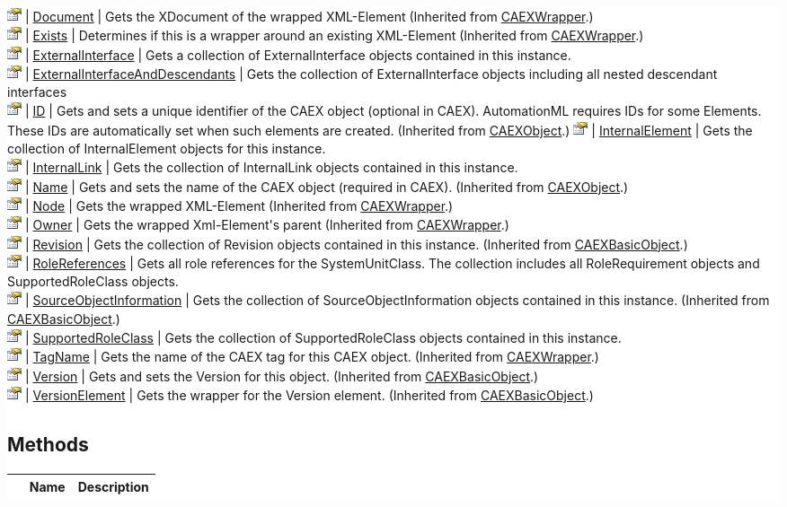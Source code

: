 ![Public property] | [Document][21]                        | Gets the XDocument of the wrapped XML-Element (Inherited from [CAEXWrapper][2].)                                                                                                                                        
![Public property] | [Exists][22]                          | Determines if this is a wrapper around an existing XML-Element (Inherited from [CAEXWrapper][2].)                                                                                                                       
![Public property] | [ExternalInterface][23]               | Gets a collection of ExternalInterface objects contained in this instance.                                                                                                                                              
![Public property] | [ExternalInterfaceAndDescendants][24] | Gets the collection of ExternalInterface objects including all nested descendant interfaces                                                                                                                             
![Public property] | [ID][25]                              | Gets and sets a unique identifier of the CAEX object (optional in CAEX). AutomationML requires IDs for some Elements. These IDs are automatically set when such elements are created. (Inherited from [CAEXObject][4].) 
![Public property] | [InternalElement][26]                 | Gets the collection of InternalElement objects for this instance.                                                                                                                                                       
![Public property] | [InternalLink][27]                    | Gets the collection of InternalLink objects contained in this instance.                                                                                                                                                 
![Public property] | [Name][28]                            | Gets and sets the name of the CAEX object (required in CAEX). (Inherited from [CAEXObject][4].)                                                                                                                         
![Public property] | [Node][29]                            | Gets the wrapped XML-Element (Inherited from [CAEXWrapper][2].)                                                                                                                                                         
![Public property] | [Owner][30]                           | Gets the wrapped Xml-Element's parent (Inherited from [CAEXWrapper][2].)                                                                                                                                                
![Public property] | [Revision][31]                        | Gets the collection of Revision objects contained in this instance. (Inherited from [CAEXBasicObject][3].)                                                                                                              
![Public property] | [RoleReferences][32]                  | Gets all role references for the SystemUnitClass. The collection includes all RoleRequirement objects and SupportedRoleClass objects.                                                                                   
![Public property] | [SourceObjectInformation][33]         | Gets the collection of SourceObjectInformation objects contained in this instance. (Inherited from [CAEXBasicObject][3].)                                                                                               
![Public property] | [SupportedRoleClass][34]              | Gets the collection of SupportedRoleClass objects contained in this instance.                                                                                                                                           
![Public property] | [TagName][35]                         | Gets the name of the CAEX tag for this CAEX object. (Inherited from [CAEXWrapper][2].)                                                                                                                                  
![Public property] | [Version][36]                         | Gets and sets the Version for this object. (Inherited from [CAEXBasicObject][3].)                                                                                                                                       
![Public property] | [VersionElement][37]                  | Gets the wrapper for the Version element. (Inherited from [CAEXBasicObject][3].)                                                                                                                                        


Methods
-------

                                | Name                                                                            | Description                                                                                                                                                                                                                                                                                                                                                                                                                                                                
------------------------------- | ------------------------------------------------------------------------------- | -------------------------------------------------------------------------------------------------------------------------------------------------------------------------------------------------------------------------------------------------------------------------------------------------------------------------------------------------------------------------------------------------------------------------------------------------------------------------- 

[1]: https://docs.microsoft.com/dotnet/api/system.object
[2]: ../CAEXWrapper/README.md
[3]: ../CAEXBasicObject/README.md
[4]: ../CAEXObject/README.md
[5]: ../../Aml.Engine.AmlObjects/AMLSystemUnitClass/README.md
[6]: ../InternalElementType/README.md
[7]: ../SystemUnitFamilyType/README.md
[8]: ../README.md
[9]: _ctor.md
[10]: ../CAEXBasicObject/AdditionalInformation.md
[11]: Attribute.md
[12]: AttributeAndDescendants.md
[13]: ../CAEXWrapper/CAEXDocument.md
[14]: ../CAEXWrapper/CAEXParent.md
[15]: ../CAEXWrapper/CAEXSequenceOfCAEXObject.md
[16]: ../CAEXBasicObject/ChangeMode.md
[17]: ../CAEXBasicObject/Copyright.md
[18]: ../CAEXBasicObject/CopyrightElement.md
[19]: ../CAEXBasicObject/Description.md
[20]: ../CAEXBasicObject/DescriptionElement.md
[21]: ../CAEXWrapper/Document.md
[22]: ../CAEXWrapper/Exists.md
[23]: ExternalInterface.md
[24]: ExternalInterfaceAndDescendants.md
[25]: ../CAEXObject/ID.md
[26]: InternalElement.md
[27]: InternalLink.md
[28]: ../CAEXObject/Name.md
[29]: ../CAEXWrapper/Node.md
[30]: ../CAEXWrapper/Owner.md
[31]: ../CAEXBasicObject/Revision.md
[32]: RoleReferences.md
[33]: ../CAEXBasicObject/SourceObjectInformation.md
[34]: SupportedRoleClass.md
[35]: ../CAEXWrapper/TagName.md
[36]: ../CAEXBasicObject/Version.md
[37]: ../CAEXBasicObject/VersionElement.md
[38]: AddInterfaceClassReference_1.md
[39]: ../ExternalInterfaceType/README.md
[40]: AddInterfaceClassReference.md
[41]: ../CAEXObject/AssignNewGuidAsID.md
[42]: ../CAEXWrapper/CAEXChild.md
[43]: ../CAEXWrapper/CAEXChildren.md
[44]: ../CAEXObject/CAEXPath.md
[45]: ../../Aml.Engine.CAEX.Extensions/CAEXPathBuilder/README.md
[46]: CAEXSequence.md
[47]: ../CAEXBasicObject/CAEXSequence.md
[48]: Container__1.md
[49]: ../CAEXBasicObject/Container__1.md
[50]: ../CAEXObject/Copy.md
[51]: ../CAEXWrapper/Equals.md
[52]: GetEnumerator.md
[53]: ../CAEXWrapper/GetHashCode.md
[54]: ../CAEXWrapper/GetXAttributeValue.md
[55]: HasInterfaceClassReference.md
[56]: Insert_1.md
[57]: ../CAEXBasicObject/Insert_1.md
[58]: Insert.md
[59]: ../CAEXBasicObject/Insert.md
[60]: InsertAfter.md
[61]: InsertBefore.md
[62]: ../CAEXWrapper/InsertNew.md
[63]: LowestCommonParent.md
[64]: ../CAEXBasicObject/New_Revision.md
[65]: ../CAEXWrapper/Remove.md
[66]: ../CAEXWrapper/SetXAttributeValue.md
[67]: SupportedRoleClassWithName.md
[68]: ../CAEXObject/ToString.md
[69]: ../CAEXWrapper/PropertyChanged.md
[70]: op_Implicit.md
[71]: ../../Aml.Engine.CAEX.Extensions/ObjectWithAttributes/AddAttributeTypeReference_1.md
[72]: ../AttributeType/README.md
[73]: ../../Aml.Engine.CAEX.Extensions/ObjectWithAttributes/README.md
[74]: ../../Aml.Engine.CAEX.Extensions/ObjectWithAttributes/AddAttributeTypeReference.md
[75]: ../../Aml.Engine.AmlObjects/ExternalDataReference/AddDocumentElement.md
[76]: ../../Aml.Engine.AmlObjects/ExternalDataReference/ExternalDataRoleClassPath.md
[77]: ../../Aml.Engine.AmlObjects/ExternalDataReference/README.md
[78]: ../../Aml.Engine.CAEX.Extensions/SystemUnitClassTypeExtensions/AddInstance.md
[79]: ../../Aml.Engine.CAEX.Extensions/SystemUnitClassTypeExtensions/README.md
[80]: ../../Aml.Engine.CAEX.Extensions/ObjectWithExternalInterface/AddInterfaceClassReference_1.md
[81]: ../../Aml.Engine.CAEX.Extensions/ObjectWithExternalInterface/README.md
[82]: ../../Aml.Engine.CAEX.Extensions/ObjectWithExternalInterface/AddInterfaceClassReference.md
[83]: ../../Aml.Engine.CAEX.Extensions/SystemUnitClassTypeExtensions/AddNewInternalElement.md
[84]: ../../Aml.Engine.AmlObjects.Extensions/AmlObjectsExtensions/AMLAttributes.md
[85]: ../../Aml.Engine.AmlObjects.Extensions/AmlObjectsExtensions/README.md
[86]: ../../Aml.Engine.CAEX.Extensions/CAEXBasicObjectExtensions/AMLSchemaManager.md
[87]: ../../Aml.Engine.CAEX.Extensions/CAEXBasicObjectExtensions/README.md
[88]: ../../Aml.Engine.AmlObjects.Extensions/AmlObjectsExtensions/AMLSystemUnitClass.md
[89]: ../../Aml.Engine.Adapter/AMLEngineAdapter/Ancestors.md
[90]: ../../Aml.Engine.Adapter/AMLEngineAdapter/README.md
[91]: ../../Aml.Engine.CAEX.Extensions/CAEXBasicObjectExtensions/Ancestors__1.md
[92]: ../../Aml.Engine.CAEX.Extensions/SystemUnitClassTypeExtensions/Append_InternalElement.md
[93]: ../../Aml.Engine.Adapter/AMLEngineAdapter/AssignNewGUIDsAndRedirectExistingInternalLinks.md
[94]: ../../Aml.Engine.Adapter/AMLEngineAdapter/AssignNewGUIDsAndRedirectExistingInternalLinksAndMirrorObjects.md
[95]: ../../Aml.Engine.Adapter/AMLEngineAdapter/Attributes.md
[96]: ../../Aml.Engine.CAEX.Extensions/CAEXBasicObjectExtensions/CAEXDocument.md
[97]: ../../Aml.Engine.CAEX.Extensions/CAEXBasicObjectExtensions/CAEXFile.md
[98]: ../../Aml.Engine.CAEX.Extensions/CAEXBasicObjectExtensions/CAEXSchema.md
[99]: ../../Aml.Engine.Adapter/AMLEngineAdapter/clone.md
[100]: ../CAEXWrapper/Copy.md
[101]: ../../Aml.Engine.Adapter/AMLEngineAdapter/CloneNode.md
[102]: ../../Aml.Engine.Adapter/AMLEngineAdapter/ConsistencyCheck_ClassReference.md
[103]: ../../Aml.Engine.CAEX.Extensions/CAEXObjectExtensions/Copy.md
[104]: ../../Aml.Engine.CAEX.Extensions/CAEXObjectExtensions/README.md
[105]: ../../Aml.Engine.CAEX.Extensions/ObjectWithAttributes/CopyAttributesFrom.md
[106]: ../../Aml.Engine.AmlObjects/ListAttribute/CreateListAttribute.md
[107]: ../../Aml.Engine.AmlObjects/ListAttribute/README.md
[108]: ../../Aml.Engine.CAEX.Extensions/CAEXBasicObjectExtensions/Descendants.md
[109]: ../../Aml.Engine.CAEX.Extensions/CAEXBasicObjectExtensions/Descendants__1.md
[110]: ../../Aml.Engine.CAEX.Extensions/CAEXBasicObjectExtensions/Descendants__1_1.md
[111]: ../../Aml.Engine.AmlObjects/ExternalDataReference/DocumentElements.md
[112]: ../../Aml.Engine.Adapter/AMLEngineAdapter/ExternalInterfaces.md
[113]: ../InterfaceClassType/README.md
[114]: ../../Aml.Engine.CAEX.Extensions/CAEXBasicObjectExtensions/FindCaexObjectFromId__1.md
[115]: ../../Aml.Engine.Adapter/AMLEngineAdapter/findExternalInterface.md
[116]: ../../Aml.Engine.Adapter/AMLEngineAdapter/findInternalElement.md
[117]: ../../Aml.Engine.CAEX.Extensions/CAEXBasicObjectExtensions/FindReferencedClass__1.md
[118]: ../../Aml.Engine.CAEX.Extensions/CAEXBasicObjectExtensions/FirstAncestor_1.md
[119]: ../../Aml.Engine.CAEX.Extensions/CAEXBasicObjectExtensions/FirstAncestor.md
[120]: ../../Aml.Engine.CAEX.Extensions/CAEXBasicObjectExtensions/FirstAncestor__1.md
[121]: ../../Aml.Engine.AmlObjects.Extensions/AmlObjectsExtensions/FrameAttribute.md
[122]: ../IObjectWithAttributes/Attribute.md
[123]: ../IObjectWithAttributes/README.md
[124]: ../../Aml.Engine.CAEX.Extensions/ObjectWithAttributes/GetAttribute.md
[125]: ../../Aml.Engine.Adapter/AMLEngineAdapter/getAttributeField.md
[126]: ../../Aml.Engine.Adapter/AMLEngineAdapter/GetAttributeValue.md
[127]: ../../Aml.Engine.Adapter/AMLEngineAdapter/GetExternalInterfaces.md
[128]: ../../Aml.Engine.CAEX.Extensions/CAEXObjectExtensions/GetFullNodePath.md
[129]: ../../Aml.Engine.Adapter/AMLEngineAdapter/getLinkedObjects.md
[130]: ../../Aml.Engine.CAEX.Extensions/CAEXBasicObjectExtensions/GetParent__1.md
[131]: ../../Aml.Engine.Adapter/AMLEngineAdapter/getReferencedClass.md
[132]: ../../Aml.Engine.Adapter/AMLEngineAdapter/getReferencedGUID.md
[133]: ../../Aml.Engine.Adapter/AMLEngineAdapter/getReferencedInterfaceClass.md
[134]: ../../Aml.Engine.Adapter/AMLEngineAdapter/getReferencedInterfaceName.md
[135]: ../../Aml.Engine.CAEX.Extensions/ObjectWithExternalInterface/HasInterfaceClassReference_1.md
[136]: ../../Aml.Engine.CAEX.Extensions/ObjectWithExternalInterface/HasInterfaceClassReference.md
[137]: ../../Aml.Engine.CAEX.Extensions/SystemUnitClassTypeExtensions/Insert_Attribute.md
[138]: ../../Aml.Engine.Adapter/AMLEngineAdapter/Insert_Element.md
[139]: ../../Aml.Engine.CAEX.Extensions/SystemUnitClassTypeExtensions/Insert_ExternalInterface.md
[140]: ../../Aml.Engine.CAEX.Extensions/SystemUnitClassTypeExtensions/Insert_InternalElement.md
[141]: ../../Aml.Engine.CAEX.Extensions/SystemUnitClassTypeExtensions/Insert_InternalLink.md
[142]: ../../Aml.Engine.Adapter/AMLEngineAdapter/Insert_NewInstance.md
[143]: ../../Aml.Engine.CAEX.Extensions/SystemUnitClassTypeExtensions/Insert_SupportedRoleClass.md
[144]: ../../Aml.Engine.Adapter/AMLEngineAdapter/Insert_TypeBaseElement.md
[145]: ../../Aml.Engine.CAEX.Extensions/ObjectWithExternalInterface/InterfaceClassReferences.md
[146]: ../../Aml.Engine.Adapter/AMLEngineAdapter/InternalElementChildren.md
[147]: ../../Aml.Engine.Services/QueryResult/InternalLinksToElement.md
[148]: ../../Aml.Engine.Services/QueryResult/README.md
[149]: ../../Aml.Engine.AmlObjects.Extensions/AmlObjectsExtensions/IsAMLObject.md
[150]: ../../Aml.Engine.CAEX.Extensions/CAEXBasicObjectExtensions/Library.md
[151]: ../../Aml.Engine.Adapter/AMLEngineAdapter/Name.md
[152]: ../../Aml.Engine.CAEX.Extensions/CAEXBasicObjectExtensions/Name.md
[153]: ../../Aml.Engine.CAEX.Extensions/ObjectWithAttributes/New_Attribute.md
[154]: ../../Aml.Engine.CAEX.Extensions/CAEXBasicObjectExtensions/New_Copyright.md
[155]: ../../Aml.Engine.CAEX.Extensions/CAEXBasicObjectExtensions/New_Description.md
[156]: ../../Aml.Engine.CAEX.Extensions/SystemUnitClassTypeExtensions/New_ExternalInterface.md
[157]: ../../Aml.Engine.CAEX.Extensions/SystemUnitClassTypeExtensions/New_ExternalInterface_1.md
[158]: ../../Aml.Engine.AmlObjects.Extensions/AmlObjectsExtensions/New_FrameAttribute.md
[159]: ../../Aml.Engine.CAEX.Extensions/SystemUnitClassTypeExtensions/New_InternalElement.md
[160]: ../../Aml.Engine.CAEX.Extensions/SystemUnitClassTypeExtensions/New_InternalLink.md
[161]: ../../Aml.Engine.CAEX.Extensions/SystemUnitClassTypeExtensions/New_SupportedRoleClass.md
[162]: ../../Aml.Engine.CAEX.Extensions/CAEXBasicObjectExtensions/New_Version.md
[163]: ../../Aml.Engine.CAEX.Extensions/ExternalInterfaceTypeExtensions/OfInterfaceClass.md
[164]: ../../Aml.Engine.CAEX.Extensions/ExternalInterfaceTypeExtensions/README.md
[165]: ../../Aml.Engine.AmlObjects.Extensions/AmlObjectsExtensions/RefTypeAttribute.md
[166]: ../../Aml.Engine.AmlObjects.Extensions/AmlObjectsExtensions/RefURIAttribute.md
[167]: ../../Aml.Engine.CAEX.Extensions/ObjectWithAttributes/SetAttributeValue_2.md
[168]: ../../Aml.Engine.CAEX.Extensions/ObjectWithAttributes/SetAttributeValue.md
[169]: ../../Aml.Engine.CAEX.Extensions/ObjectWithAttributes/SetAttributeValue_3.md
[170]: ../../Aml.Engine.CAEX.Extensions/ObjectWithAttributes/SetAttributeValue_1.md
[171]: ../../Aml.Engine.CAEX.Extensions/ObjectWithAttributes/SetAttributeValue_4.md
[172]: ../../Aml.Engine.CAEX.Extensions/CAEXObjectExtensions/SetDescription.md
[173]: System_Collections_IEnumerable_GetEnumerator.md
[174]: ../CaexObjectWithReference_1/README.md
[175]: ../IInternalElementContainer/README.md
[176]: ../IObjectWithExternalInterface/README.md
[177]: ../ICAEXContainer/README.md
[178]: https://www.automationml.org
[179]: ../../icons/logoShade.png
[Public method]: ../../icons/pubmethod.gif "Public method"
[Public property]: ../../icons/pubproperty.gif "Public property"
[Code example]: ../../icons/CodeExample.png "Code example"
[Public event]: ../../icons/pubevent.gif "Public event"
[Public operator]: ../../icons/puboperator.gif "Public operator"
[Static member]: ../../icons/static.gif "Static member"
[Public Extension Method]: ../../icons/pubextension.gif "Public Extension Method"
[Explicit interface implementation]: ../../icons/pubinterface.gif "Explicit interface implementation"
[Private method]: ../../icons/privmethod.gif "Private method"
